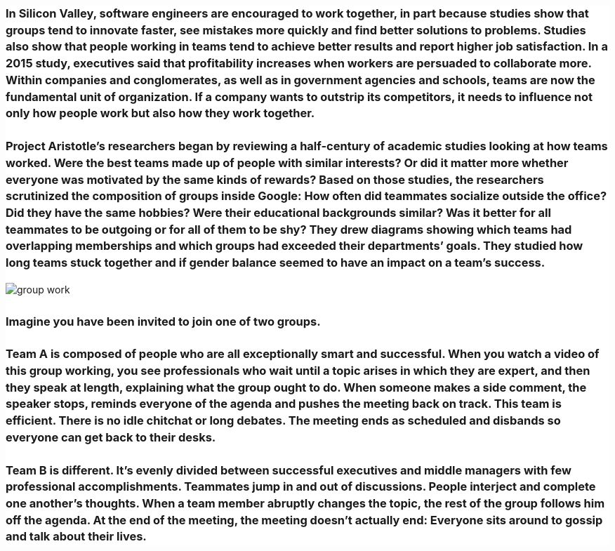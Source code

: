 ### In Silicon Valley, software engineers are encouraged to work together, in part because studies show that groups tend to innovate faster, see mistakes more quickly and find better solutions to problems. Studies also show that people working in teams tend to achieve better results and report higher job satisfaction. In a 2015 study, executives said that profitability increases when workers are persuaded to collaborate more. Within companies and conglomerates, as well as in government agencies and schools, teams are now the fundamental unit of organization. If a company wants to outstrip its competitors, it needs to influence not only how people work but also how they work together.

### Project Aristotle’s researchers began by reviewing a half-century of academic studies looking at how teams worked. Were the best teams made up of people with similar interests? Or did it matter more whether everyone was motivated by the same kinds of rewards? Based on those studies, the researchers scrutinized the composition of groups inside Google: How often did teammates socialize outside the office? Did they have the same hobbies? Were their educational backgrounds similar? Was it better for all teammates to be outgoing or for all of them to be shy? They drew diagrams showing which teams had overlapping memberships and which groups had exceeded their departments’ goals. They studied how long teams stuck together and if gender balance seemed to have an impact on a team’s success.
![group work](https://user-images.githubusercontent.com/70091044/93966452-6d958700-fd6d-11ea-9c75-252599614960.PNG)


### Imagine you have been invited to join one of two groups.

### Team A is composed of people who are all exceptionally smart and successful. When you watch a video of this group working, you see professionals who wait until a topic arises in which they are expert, and then they speak at length, explaining what the group ought to do. When someone makes a side comment, the speaker stops, reminds everyone of the agenda and pushes the meeting back on track. This team is efficient. There is no idle chitchat or long debates. The meeting ends as scheduled and disbands so everyone can get back to their desks.

### Team B is different. It’s evenly divided between successful executives and middle managers with few professional accomplishments. Teammates jump in and out of discussions. People interject and complete one another’s thoughts. When a team member abruptly changes the topic, the rest of the group follows him off the agenda. At the end of the meeting, the meeting doesn’t actually end: Everyone sits around to gossip and talk about their lives.
